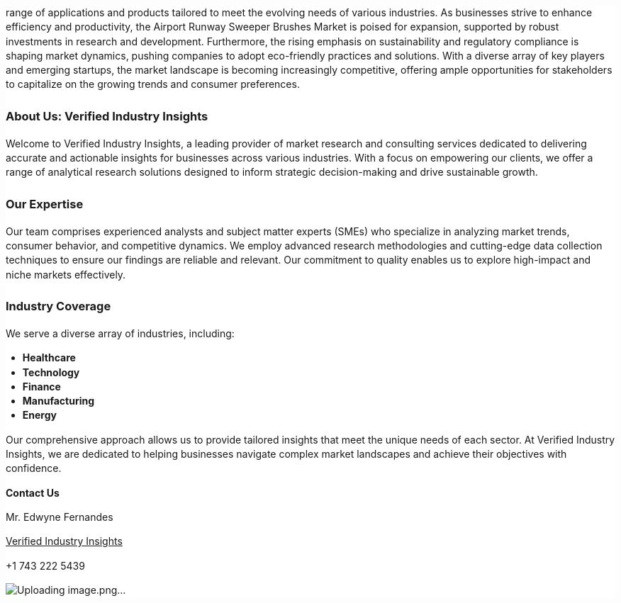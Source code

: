 range of applications and products tailored to meet the evolving needs of various industries. As businesses strive to enhance efficiency and productivity, the Airport Runway Sweeper Brushes Market is poised for expansion, supported by robust investments in research and development. Furthermore, the rising emphasis on sustainability and regulatory compliance is shaping market dynamics, pushing companies to adopt eco-friendly practices and solutions. With a diverse array of key players and emerging startups, the market landscape is becoming increasingly competitive, offering ample opportunities for stakeholders to capitalize on the growing trends and consumer preferences.</p><h3>About Us: Verified Industry Insights</h3><p>Welcome to Verified Industry Insights, a leading provider of market research and consulting services dedicated to delivering accurate and actionable insights for businesses across various industries. With a focus on empowering our clients, we offer a range of analytical research solutions designed to inform strategic decision-making and drive sustainable growth.</p><h3>Our Expertise</h3><p>Our team comprises experienced analysts and subject matter experts (SMEs) who specialize in analyzing market trends, consumer behavior, and competitive dynamics. We employ advanced research methodologies and cutting-edge data collection techniques to ensure our findings are reliable and relevant. Our commitment to quality enables us to explore high-impact and niche markets effectively.</p><h3>Industry Coverage</h3><p>We serve a diverse array of industries, including:</p><ul><li><strong>Healthcare</strong></li><li><strong>Technology</strong></li><li><strong>Finance</strong></li><li><strong>Manufacturing</strong></li><li><strong>Energy</strong></li></ul><p>Our comprehensive approach allows us to provide tailored insights that meet the unique needs of each sector. At Verified Industry Insights, we are dedicated to helping businesses navigate complex market landscapes and achieve their objectives with confidence.</p><p><strong>Contact Us</strong></p><p>Mr. Edwyne Fernandes</p><p><a href="https://www.verifiedindustryinsights.com/">Verified Industry Insights</a></p><p>+1 743 222 5439</p>
![Uploading image.png…]()
